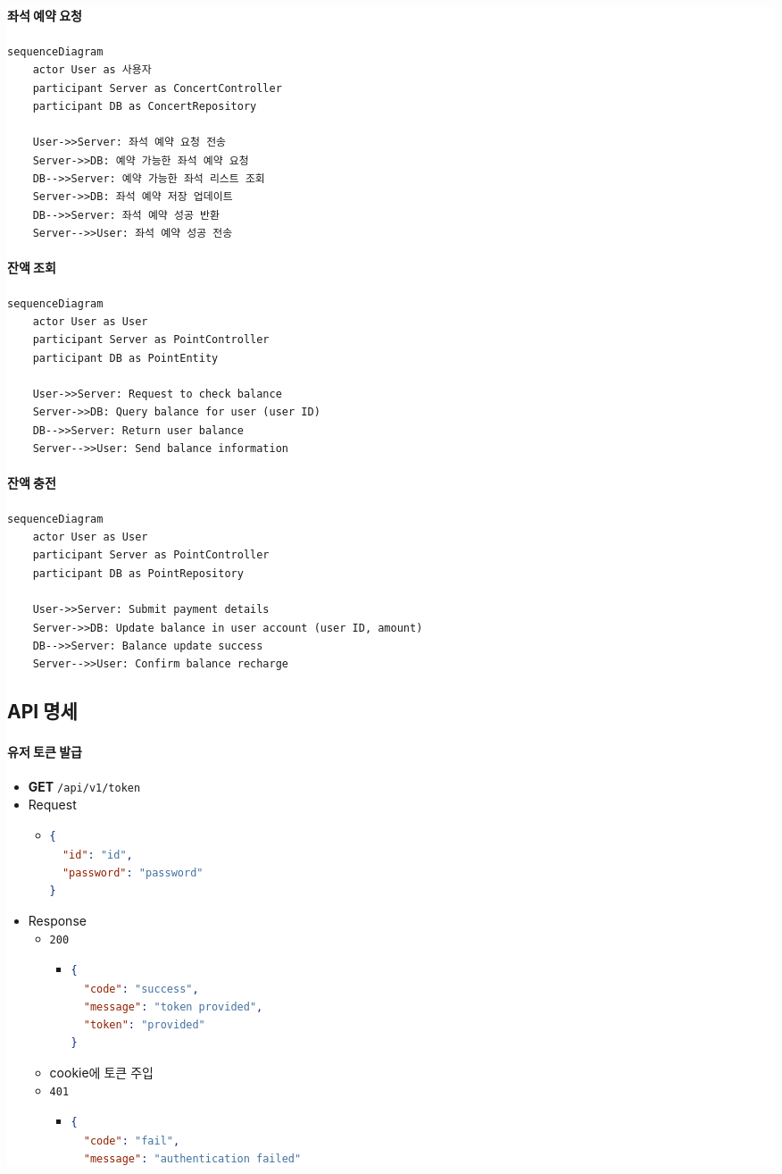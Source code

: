 #### 좌석 예약 요청
```mermaid
sequenceDiagram
    actor User as 사용자
    participant Server as ConcertController
    participant DB as ConcertRepository
    
    User->>Server: 좌석 예약 요청 전송
    Server->>DB: 예약 가능한 좌석 예약 요청 
    DB-->>Server: 예약 가능한 좌석 리스트 조회
    Server->>DB: 좌석 예약 저장 업데이트
    DB-->>Server: 좌석 예약 성공 반환
    Server-->>User: 좌석 예약 성공 전송
```
#### 잔액 조회
```mermaid
sequenceDiagram
    actor User as User
    participant Server as PointController
    participant DB as PointEntity

    User->>Server: Request to check balance
    Server->>DB: Query balance for user (user ID)
    DB-->>Server: Return user balance
    Server-->>User: Send balance information
```
#### 잔액 충전
```mermaid
sequenceDiagram
    actor User as User
    participant Server as PointController
    participant DB as PointRepository

    User->>Server: Submit payment details
    Server->>DB: Update balance in user account (user ID, amount)
    DB-->>Server: Balance update success
    Server-->>User: Confirm balance recharge
```
## API 명세

#### 유저 토큰 발급
- **GET** ```/api/v1/token```
- Request
  - ```json
    {
      "id": "id", 
      "password": "password"
    }

- Response
  - ```200```
    - ```json
      { 
        "code": "success", 
        "message": "token provided",
        "token": "provided"
      }
  - cookie에 토큰 주입
  - ```401```
    - ```json
      {
        "code": "fail",
        "message": "authentication failed"